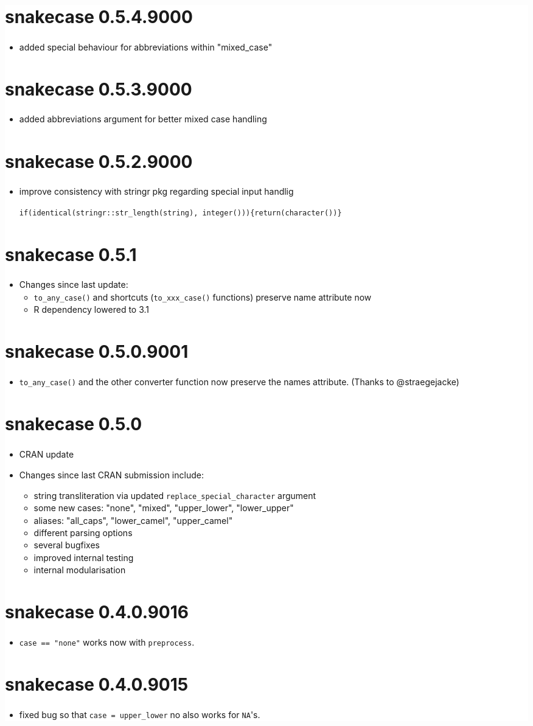 # snakecase 0.5.4.9000

* added special behaviour for abbreviations within "mixed_case"

# snakecase 0.5.3.9000

* added abbreviations argument for better mixed case handling

# snakecase 0.5.2.9000

* improve consistency with stringr pkg regarding special input handlig
  
  `if(identical(stringr::str_length(string), integer())){return(character())}`

# snakecase 0.5.1

* Changes since last update:
    * `to_any_case()` and shortcuts (`to_xxx_case()` functions) preserve name attribute now
    * R dependency lowered to 3.1

# snakecase 0.5.0.9001

* `to_any_case()` and the other converter function now preserve the names attribute. (Thanks to @straegejacke)

# snakecase 0.5.0

* CRAN update

* Changes since last CRAN submission include:
    * string transliteration via updated `replace_special_character` argument
    * some new cases: "none", "mixed", "upper_lower", "lower_upper"
    * aliases: "all_caps", "lower_camel", "upper_camel"
    * different parsing options
    * several bugfixes
    * improved internal testing
    * internal modularisation

# snakecase 0.4.0.9016

* `case == "none"` works now with `preprocess`.

# snakecase 0.4.0.9015

* fixed bug so that `case = upper_lower` no also works for `NA`'s.
